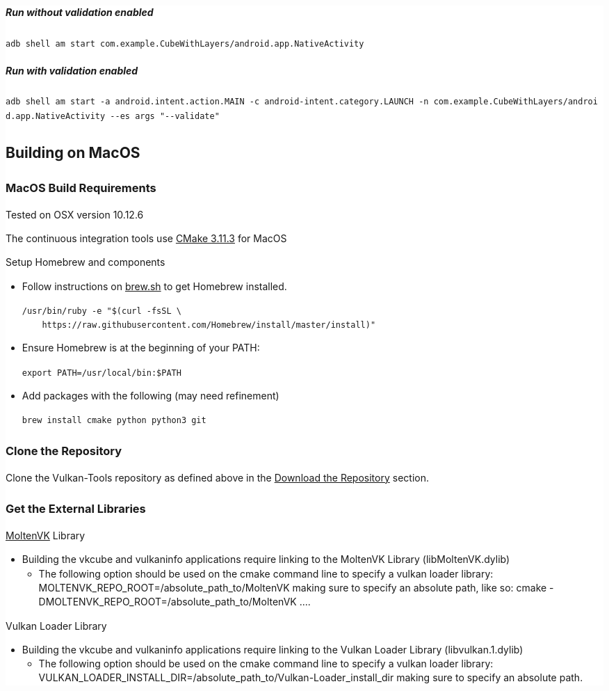 ##### Run without validation enabled

    adb shell am start com.example.CubeWithLayers/android.app.NativeActivity

##### Run with validation enabled

    adb shell am start -a android.intent.action.MAIN -c android-intent.category.LAUNCH -n com.example.CubeWithLayers/android.app.NativeActivity --es args "--validate"

## Building on MacOS

### MacOS Build Requirements

Tested on OSX version 10.12.6

The continuous integration tools use [CMake 3.11.3](https://github.com/Kitware/CMake/releases/tag/v3.11.3) for MacOS

Setup Homebrew and components

- Follow instructions on [brew.sh](http://brew.sh) to get Homebrew installed.

      /usr/bin/ruby -e "$(curl -fsSL \
          https://raw.githubusercontent.com/Homebrew/install/master/install)"

- Ensure Homebrew is at the beginning of your PATH:

      export PATH=/usr/local/bin:$PATH

- Add packages with the following (may need refinement)

      brew install cmake python python3 git

### Clone the Repository

Clone the Vulkan-Tools repository as defined above in the [Download the Repository](#download-the-repository)
section.

### Get the External Libraries

[MoltenVK](https://github.com/KhronosGroup/MoltenVK) Library

- Building the vkcube and vulkaninfo applications require linking to the
  MoltenVK Library (libMoltenVK.dylib)
  - The following option should be used on the cmake command line to specify a
    vulkan loader library: MOLTENVK_REPO_ROOT=/absolute_path_to/MoltenVK
    making sure to specify an absolute path, like so: cmake
    -DMOLTENVK_REPO_ROOT=/absolute_path_to/MoltenVK ....

Vulkan Loader Library

- Building the vkcube and vulkaninfo applications require linking to the Vulkan
  Loader Library (libvulkan.1.dylib)
  - The following option should be used on the cmake command line to specify a
    vulkan loader library:
    VULKAN_LOADER_INSTALL_DIR=/absolute_path_to/Vulkan-Loader_install_dir
    making sure to specify an absolute path.
